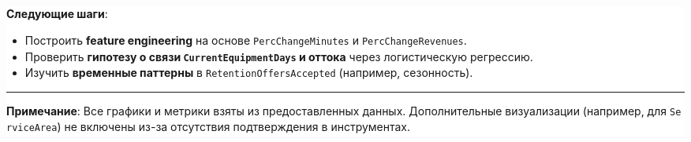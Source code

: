 **Следующие шаги**:  
- Построить **feature engineering** на основе `PercChangeMinutes` и `PercChangeRevenues`.  
- Проверить **гипотезу о связи `CurrentEquipmentDays` и оттока** через логистическую регрессию.  
- Изучить **временные паттерны** в `RetentionOffersAccepted` (например, сезонность).  

---  
**Примечание**: Все графики и метрики взяты из предоставленных данных. Дополнительные визуализации (например, для `ServiceArea`) не включены из-за отсутствия подтверждения в инструментах.